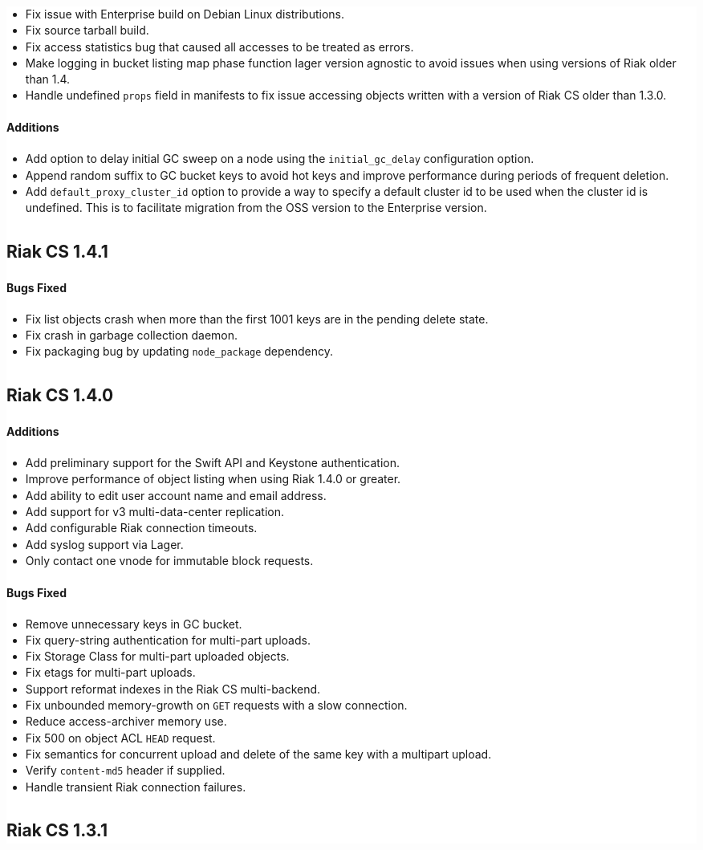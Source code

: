 * Fix issue with Enterprise build on Debian Linux distributions.
* Fix source tarball build.
* Fix access statistics bug that caused all accesses to be treated as errors.
* Make logging in bucket listing map phase function lager version agnostic to avoid issues when using versions of Riak older than 1.4.
* Handle undefined `props` field in manifests to fix issue accessing objects written with a version of Riak CS older than 1.3.0.

#### Additions

* Add option to delay initial GC sweep on a node using the `initial_gc_delay` configuration option.
* Append random suffix to GC bucket keys to avoid hot keys and improve performance during periods of frequent deletion.
* Add `default_proxy_cluster_id` option to provide a way to specify a default cluster id to be used when the cluster id is undefined. This is to facilitate migration from the OSS version to the Enterprise version.

## Riak CS 1.4.1

#### Bugs Fixed
* Fix list objects crash when more than the first 1001 keys are in the pending delete state.
* Fix crash in garbage collection daemon.
* Fix packaging bug by updating `node_package` dependency.

## Riak CS 1.4.0

#### Additions

* Add preliminary support for the Swift API and Keystone authentication.
* Improve performance of object listing when using Riak 1.4.0 or greater.
* Add ability to edit user account name and email address.
* Add support for v3 multi-data-center replication.
* Add configurable Riak connection timeouts.
* Add syslog support via Lager.
* Only contact one vnode for immutable block requests.

#### Bugs Fixed

* Remove unnecessary keys in GC bucket.
* Fix query-string authentication for multi-part uploads.
* Fix Storage Class for multi-part uploaded objects.
* Fix etags for multi-part uploads.
* Support reformat indexes in the Riak CS multi-backend.
* Fix unbounded memory-growth on `GET` requests with a slow connection.
* Reduce access-archiver memory use.
* Fix 500 on object ACL `HEAD` request.
* Fix semantics for concurrent upload and delete of the same key with a   multipart upload.
* Verify `content-md5` header if supplied.
* Handle transient Riak connection failures.

## Riak CS 1.3.1
